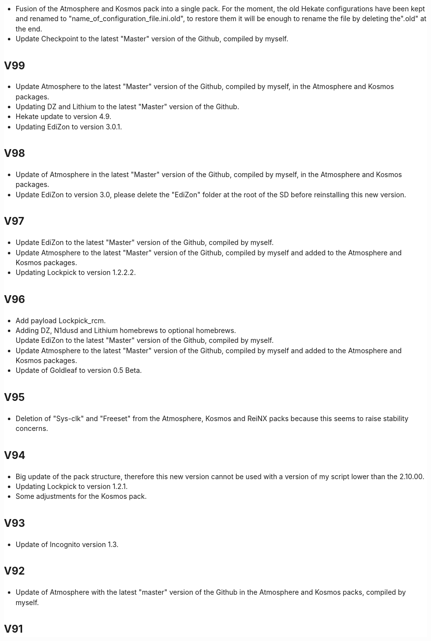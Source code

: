 <ul>
<li>Fusion of the Atmosphere and Kosmos pack into a single pack. For the moment, the old Hekate configurations have been kept and renamed to "name_of_configuration_file.ini.old", to restore them it will be enough to rename the file by deleting the".old" at the end.</li>
<li>Update Checkpoint to the latest "Master" version of the Github, compiled by myself. </li>
</ul>
<h2>V99</h2>
<ul>
<li>Update Atmosphere to the latest "Master" version of the Github, compiled by myself, in the Atmosphere and Kosmos packages. </li>
<li> Updating DZ and Lithium to the latest "Master" version of the Github. </li>
<li> Hekate update to version 4.9.</li>
<li> Updating EdiZon to version 3.0.1.</li>
</ul>
<h2>V98</h2>
<ul>
<li>Update of Atmosphere in the latest "Master" version of the Github, compiled by myself, in the Atmosphere and Kosmos packages. </li>
<li>Update EdiZon to version 3.0, please delete the "EdiZon" folder at the root of the SD before reinstalling this new version. </li>
</ul>
<h2>V97</h2>
<ul>
<li>Update EdiZon to the latest "Master" version of the Github, compiled by myself. </li>
<li>Update Atmosphere to the latest "Master" version of the Github, compiled by myself and added to the Atmosphere and Kosmos packages. </li>
<li> Updating Lockpick to version 1.2.2.2.</li>
</ul>
<h2>V96</h2>
<ul>
<li>Add payload Lockpick_rcm.</li>
<li>Adding DZ, N1dusd and Lithium homebrews to optional homebrews. </li>
<In the Atmosphere and Kosmos packages, the setting allowing homebrews to use USB 3.0 has been disabled because it could cause problems for some users.
<li>Update EdiZon to the latest "Master" version of the Github, compiled by myself. </li>
<li>Update Atmosphere to the latest "Master" version of the Github, compiled by myself and added to the Atmosphere and Kosmos packages. </li>
<li>Update of Goldleaf to version 0.5 Beta.</li>
</ul>
<h2>V95</h2>
<ul>
<li>Deletion of "Sys-clk" and "Freeset" from the Atmosphere, Kosmos and ReiNX packs because this seems to raise stability concerns.</li>
</ul>
<h2>V94</h2>
<ul>
<li>Big update of the pack structure, therefore this new version cannot be used with a version of my script lower than the 2.10.00.</li>
<li> Updating Lockpick to version 1.2.1.</li>
<li>Some adjustments for the Kosmos pack. </li>
</ul>
<h2>V93</h2>
<ul>
<li>Update of Incognito version 1.3.</li>
</ul>
<h2>V92</h2>
<ul>
<li>Update of Atmosphere with the latest "master" version of the Github in the Atmosphere and Kosmos packs, compiled by myself. </li>
</ul>
<h2>V91</h2>
<ul>